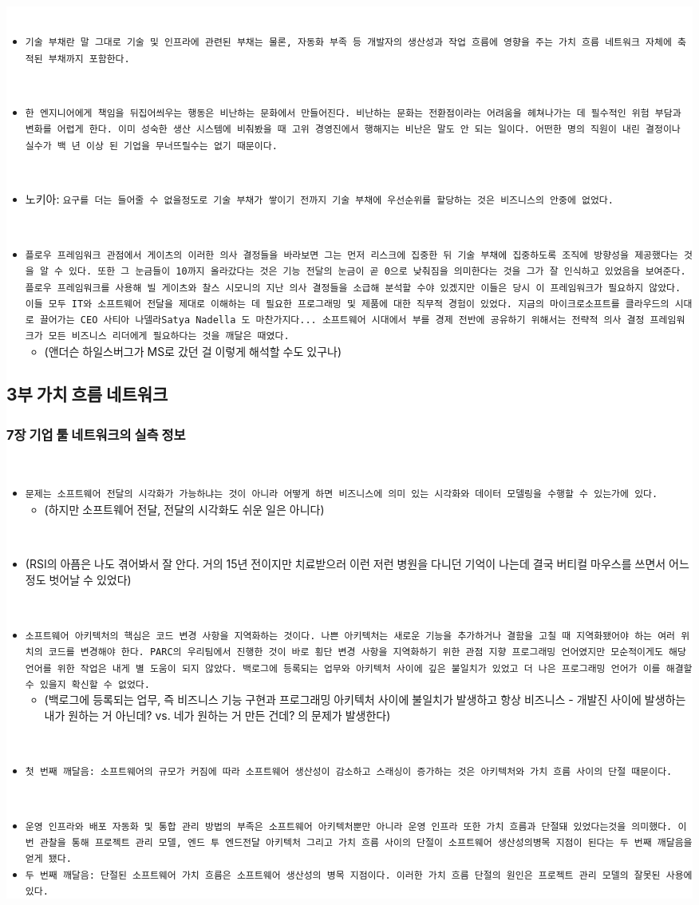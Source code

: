<img src="project_to_product/186.jpg" alt="" width="400"/>

* `기술 부채란 말 그대로 기술 및 인프라에 관련된 부채는 물론, 자동화 부족 등 개발자의 생산성과 작업 흐름에 영향을 주는 가치 흐름 네트워크 자체에 축적된 부채까지 포함한다.`

<img src="project_to_product/187.jpg" alt="" width="400"/>

* `한 엔지니어에게 책임을 뒤집어씌우는 행동은 비난하는 문화에서 만들어진다. 비난하는 문화는 전환점이라는 어려움을 헤쳐나가는 데 필수적인 위험 부담과 변화를 어렵게 한다. 이미 성숙한 생산 시스템에 비춰봤을 때 고위 경영진에서 행해지는 비난은 말도 안 되는 일이다. 어떤한 명의 직원이 내린 결정이나 실수가 백 년 이상 된 기업을 무너뜨릴수는 없기 때문이다.`

<img src="project_to_product/188.jpg" alt="" width="400"/>

* 노키아: `요구를 더는 들어줄 수 없을정도로 기술 부채가 쌓이기 전까지 기술 부채에 우선순위를 할당하는 것은 비즈니스의 안중에 없었다.`

<img src="project_to_product/192.jpg" alt="" width="400"/>

* `플로우 프레임워크 관점에서 게이츠의 이러한 의사 결정들을 바라보면 그는 먼저 리스크에 집중한 뒤 기술 부채에 집중하도록 조직에 방향성을 제공했다는 것을 알 수 있다. 또한 그 눈금들이 10까지 올라갔다는 것은 기능 전달의 눈금이 곧 0으로 낮춰짐을 의미한다는 것을 그가 잘 인식하고 있었음을 보여준다. 플로우 프레임워크를 사용해 빌 게이츠와 찰스 시모니의 지난 의사 결정들을 소급해 분석할 수야 있겠지만 이들은 당시 이 프레임워크가 필요하지 않았다. 이들 모두 IT와 소프트웨어 전달을 제대로 이해하는 데 필요한 프로그래밍 및 제품에 대한 직무적 경험이 있었다. 지금의 마이크로소프트를 클라우드의 시대로 끌어가는 CEO 사티아 나델라Satya Nadella 도 마찬가지다... 소프트웨어 시대에서 부를 경제 전반에 공유하기 위해서는 전략적 의사 결정 프레임워크가 모든 비즈니스 리더에게 필요하다는 것을 깨달은 때였다.`
  * (앤더슨 하일스버그가 MS로 갔던 걸 이렇게 해석할 수도 있구나)

## 3부 가치 흐름 네트워크

### 7장 기업 툴 네트워크의 실측 정보
<img src="project_to_product/209.jpg" alt="" width="400"/>

* `문제는 소프트웨어 전달의 시각화가 가능하냐는 것이 아니라 어떻게 하면 비즈니스에 의미 있는 시각화와 데이터 모델링을 수행할 수 있는가에 있다.`
  * (하지만 소프트웨어 전달, 전달의 시각화도 쉬운 일은 아니다)

<img src="project_to_product/211.jpg" alt="" width="400"/>

* (RSI의 아픔은 나도 겪어봐서 잘 안다. 거의 15년 전이지만 치료받으러 이런 저런 병원을 다니던 기억이 나는데 결국 버티컬 마우스를 쓰면서 어느 정도 벗어날 수 있었다)

<img src="project_to_product/213.jpg" alt="" width="400"/>

* `소프트웨어 아키텍처의 핵심은 코드 변경 사항을 지역화하는 것이다. 나쁜 아키텍처는 새로운 기능을 추가하거나 결함을 고칠 때 지역화됐어야 하는 여러 위치의 코드를 변경해야 한다. PARC의 우리팀에서 진행한 것이 바로 횡단 변경 사항을 지역화하기 위한 관점 지향 프로그래밍 언어였지만 모순적이게도 해당 언어를 위한 작업은 내게 별 도움이 되지 않았다. 백로그에 등록되는 업무와 아키텍처 사이에 깊은 불일치가 있었고 더 나은 프로그래밍 언어가 이를 해결할 수 있을지 확신할 수 없었다.`
  * (백로그에 등록되는 업무, 즉 비즈니스 기능 구현과 프로그래밍 아키텍처 사이에 불일치가 발생하고 항상 비즈니스 - 개발진 사이에 발생하는 내가 원하는 거 아닌데? vs. 네가 원하는 거 만든 건데? 의 문제가 발생한다)

<img src="project_to_product/215.jpg" alt="" width="400"/>

* `첫 번째 깨달음: 소프트웨어의 규모가 커짐에 따라 소프트웨어 생산성이 감소하고 스래싱이 증가하는 것은 아키텍처와 가치 흐름 사이의 단절 때문이다.`

<img src="project_to_product/217.jpg" alt="" width="400"/>

* `운영 인프라와 배포 자동화 및 통합 관리 방법의 부족은 소프트웨어 아키텍처뿐만 아니라 운영 인프라 또한 가치 흐름과 단절돼 있었다는것을 의미했다. 이번 관찰을 통해 프로젝트 관리 모델, 엔드 투 엔드전달 아키텍처 그리고 가치 흐름 사이의 단절이 소프트웨어 생산성의병목 지점이 된다는 두 번째 깨달음을 얻게 됐다.`
* `두 번째 깨달음: 단절된 소프트웨어 가치 흐름은 소프트웨어 생산성의 병목 지점이다. 이러한 가치 흐름 단절의 원인은 프로젝트 관리 모델의 잘못된 사용에 있다.`
